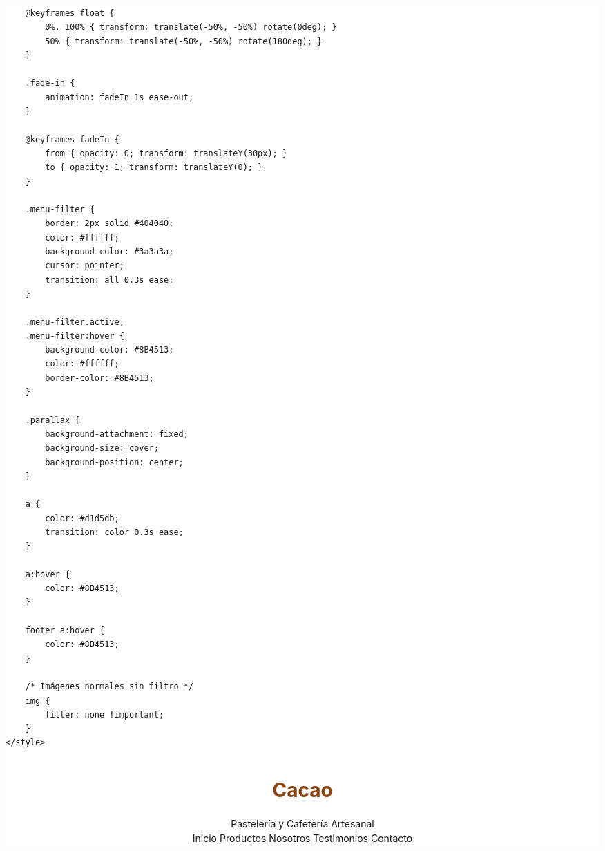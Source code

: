         @keyframes float {
            0%, 100% { transform: translate(-50%, -50%) rotate(0deg); }
            50% { transform: translate(-50%, -50%) rotate(180deg); }
        }
        
        .fade-in {
            animation: fadeIn 1s ease-out;
        }
        
        @keyframes fadeIn {
            from { opacity: 0; transform: translateY(30px); }
            to { opacity: 1; transform: translateY(0); }
        }
        
        .menu-filter {
            border: 2px solid #404040;
            color: #ffffff;
            background-color: #3a3a3a;
            cursor: pointer;
            transition: all 0.3s ease;
        }
        
        .menu-filter.active,
        .menu-filter:hover {
            background-color: #8B4513;
            color: #ffffff;
            border-color: #8B4513;
        }
        
        .parallax {
            background-attachment: fixed;
            background-size: cover;
            background-position: center;
        }
        
        a {
            color: #d1d5db;
            transition: color 0.3s ease;
        }
        
        a:hover {
            color: #8B4513;
        }
        
        footer a:hover {
            color: #8B4513;
        }
        
        /* Imágenes normales sin filtro */
        img {
            filter: none !important;
        }
    </style>
</head>
<body>
    <!-- Header con navegación simple -->
    <header class="shadow-lg sticky top-0 z-50">
        <div class="container mx-auto px-4 py-4 flex justify-between items-center">
            <div class="flex items-center space-x-4">
                <h1 class="text-2xl font-bold" style="color: #8B4513;">Cacao</h1>
                <span class="text-sm text-gray-400 hidden md:block">Pastelería y Cafetería Artesanal</span>
            </div>
            <nav class="hidden md:flex space-x-8">
                <a href="#inicio">Inicio</a>
                <a href="#productos">Productos</a>
                <a href="#nosotros">Nosotros</a>
                <a href="#testimonios">Testimonios</a>
                <a href="#contacto">Contacto</a>
